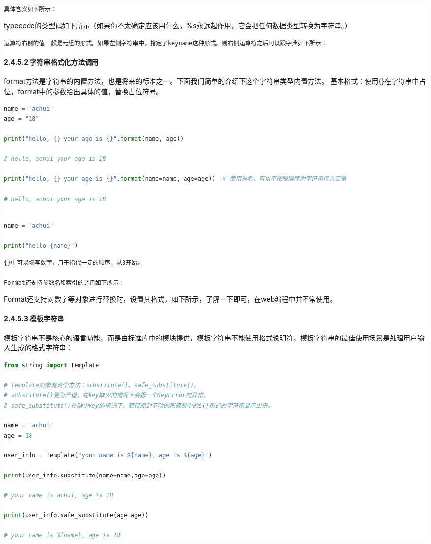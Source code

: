 	具体含义如下所示：

typecode的类型码如下所示（如果你不太确定应该用什么，%s永远起作用，它会把任何数据类型转换为字符串。）

	运算符右侧的值一般是元组的形式，如果左侧字符串中，指定了keyname这种形式，则右侧运算符之后可以跟字典如下所示：

#### 2.4.5.2 字符串格式化方法调用
format方法是字符串的内置方法，也是将来的标准之一。下面我们简单的介绍下这个字符串类型内置方法。
基本格式：使用{}在字符串中占位，format中的参数给出具体的值，替换占位符号。

```python
name = "achui"
age = "18"

print("hello, {} your age is {}".format(name, age))

# hello, achui your age is 18

print("hello, {} your age is {}".format(name=name, age=age))  # 使用别名，可以不按照顺序为字符串传入变量

# hello, achui your age is 18



```

```python
name = "achui"

print("hello {name}")
```



	{}中可以填写数字，用于指代一定的顺序，从0开始。
	
	Format还支持参数名和索引的调用如下所示：

Format还支持对数字等对象进行替换时，设置其格式，如下所示，了解一下即可，在web编程中并不常使用。

#### 2.4.5.3 模板字符串

模板字符串不是核心的语言功能，而是由标准库中的模块提供，模板字符串不能使用格式说明符，模板字符串的最佳使用场景是处理用户输入生成的格式字符串：

```python
from string import Template

# Template对象有两个方法：substitute()、safe_substitute()。
# substitute()更为严谨，在key缺少的情况下会报一个KeyError的异常。
# safe_substitute()在缺少key的情况下，直接原封不动的把模板中的${}形式的字符串显示出来。

name = "achui"
age = 18

user_info = Template("your name is ${name}, age is ${age}")

print(user_info.substitute(name=name,age=age))

# your name is achui, age is 18

print(user_info.safe_substitute(age=age))

# your name is ${name}, age is 18
```
